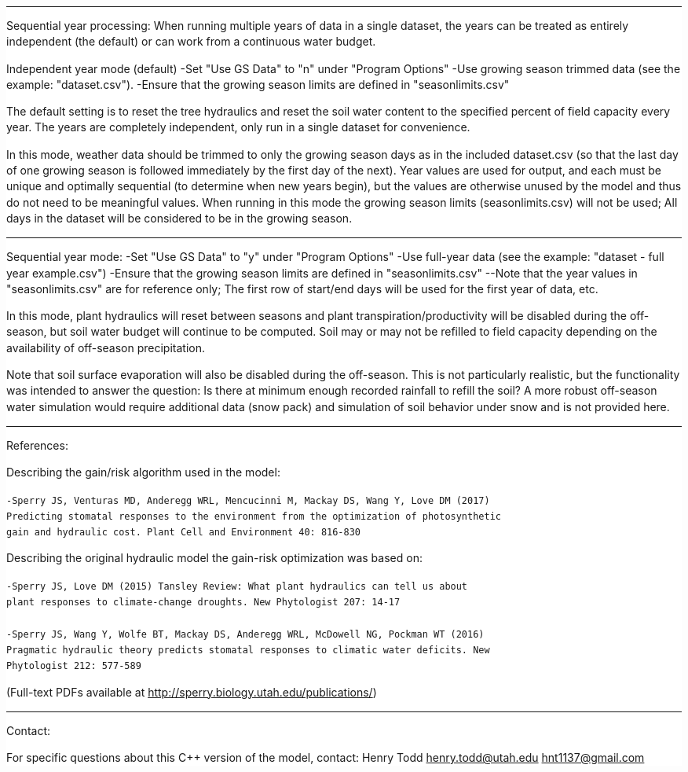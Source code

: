 ------------

Sequential year processing: When running multiple years of data in a single dataset, the years
can be treated as entirely independent (the default) or can work from a continuous water budget.

Independent year mode (default)
	-Set "Use GS Data" to "n" under "Program Options"
	-Use growing season trimmed data (see the example: "dataset.csv").
	-Ensure that the growing season limits are defined in "seasonlimits.csv"

The default setting is to reset the tree hydraulics and reset the soil water content to the
specified percent of field capacity every year. The years are completely independent, only run
in a single dataset for convenience.

In this mode, weather data should be trimmed to only the growing season days as in the included
dataset.csv (so that the last day of one growing season is followed immediately by the first day
of the next). Year values are used for output, and each must be unique and optimally sequential
(to determine when new years begin), but the values are otherwise unused by the model and
thus do not need to be meaningful values. When running in this mode the growing season limits
(seasonlimits.csv) will not be used; All days in the dataset will be considered to be in the
growing season.

-------------

Sequential year mode:
	-Set "Use GS Data" to "y" under "Program Options"
	-Use full-year data (see the example: "dataset - full year example.csv")
	-Ensure that the growing season limits are defined in "seasonlimits.csv"
		--Note that the year values in "seasonlimits.csv" are for reference only;
		The first row of start/end days will be used for the first year of data, etc.

In this mode, plant hydraulics will reset between seasons and plant transpiration/productivity will
be disabled during the off-season, but soil water budget will continue to be computed. Soil may
or may not be refilled to field capacity depending on the availability of off-season precipitation.

Note that soil surface evaporation will also be disabled during the off-season. This is not
particularly realistic, but the functionality was intended to answer the question: Is there at
minimum enough recorded rainfall to refill the soil? A more robust off-season water simulation
would require additional data (snow pack) and simulation of soil behavior under snow and is
not provided here.

-------------

References:

Describing the gain/risk algorithm used in the model:

	-Sperry JS, Venturas MD, Anderegg WRL, Mencucinni M, Mackay DS, Wang Y, Love DM (2017)
	Predicting stomatal responses to the environment from the optimization of photosynthetic
	gain and hydraulic cost. Plant Cell and Environment 40: 816-830

Describing the original hydraulic model the gain-risk optimization was based on:

	-Sperry JS, Love DM (2015) Tansley Review: What plant hydraulics can tell us about
	plant responses to climate-change droughts. New Phytologist 207: 14-17

	-Sperry JS, Wang Y, Wolfe BT, Mackay DS, Anderegg WRL, McDowell NG, Pockman WT (2016)
	Pragmatic hydraulic theory predicts stomatal responses to climatic water deficits. New
	Phytologist 212: 577-589

(Full-text PDFs available at http://sperry.biology.utah.edu/publications/)

-------------

Contact:

For specific questions about this C++ version of the model, contact:
Henry Todd
<henry.todd@utah.edu>
<hnt1137@gmail.com>

